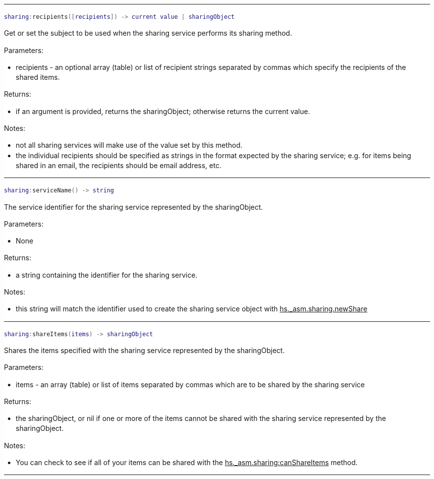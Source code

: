 - - -

<a name="recipients"></a>
~~~lua
sharing:recipients([recipients]) -> current value | sharingObject
~~~
Get or set the subject to be used when the sharing service performs its sharing method.

Parameters:
 * recipients - an optional array (table) or list of recipient strings separated by commas which specify the recipients of the shared items.

Returns:
 * if an argument is provided, returns the sharingObject; otherwise returns the current value.

Notes:
 * not all sharing services will make use of the value set by this method.
 * the individual recipients should be specified as strings in the format expected by the sharing service; e.g. for items being shared in an email, the recipients should be email address, etc.

- - -

<a name="serviceName"></a>
~~~lua
sharing:serviceName() -> string
~~~
The service identifier for the sharing service represented by the sharingObject.

Parameters:
 * None

Returns:
 * a string containing the identifier for the sharing service.

Notes:
 * this string will match the identifier used to create the sharing service object with [hs._asm.sharing.newShare](#newShare)

- - -

<a name="shareItems"></a>
~~~lua
sharing:shareItems(items) -> sharingObject
~~~
Shares the items specified with the sharing service represented by the sharingObject.

Parameters:
 * items - an array (table) or list of items separated by commas which are to be shared by the sharing service

Returns:
 * the sharingObject, or nil if one or more of the items cannot be shared with the sharing service represented by the sharingObject.

Notes:
 * You can check to see if all of your items can be shared with the [hs._asm.sharing:canShareItems](#canShareItems) method.

- - -
